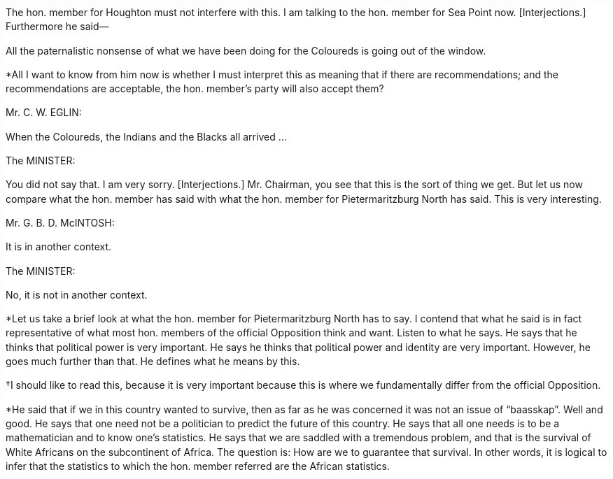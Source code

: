 <p>The hon. member for Houghton must not interfere with this. I am talking to the hon. member for Sea Point now. [Interjections.] Furthermore he said&#x2014;</p>

<block name="quote">All the paternalistic nonsense of what we have been doing for the Coloureds is going out of the window.</block>

<p>*All I want to know from him now is whether I must interpret this as meaning that if there are recommendations; and the recommendations are acceptable, the hon. member&#x2019;s party will also accept them?</p>

</speech>

<speech by="#eglin">

<from>Mr. <person refersTo="hansard_za">C. W. EGLIN</person>:</from>

<p>When the Coloureds, the Indians and the Blacks all arrived &#x2026;</p>

</speech>

<speech by="#minister">

<from>The <person refersTo="hansard_za">MINISTER</person>:</from>

<p>You did not say that. I am very sorry. [Interjections.] Mr. Chairman, you see that this is the sort of thing we get. But let us now compare what the hon. member has said with what the hon. member for Pietermaritzburg North has said. This is very interesting.</p>

</speech>

<speech by="#mcintosh">

<from>Mr. <person refersTo="hansard_za">G. B. D. McINTOSH</person>:</from>

<p>It is in another context.</p>

</speech>

<speech by="#minister">

<from>The <person refersTo="hansard_za">MINISTER</person>:</from>

<p>No, it is not in another context.</p>

<p>*Let us take a brief look at what the hon. member for Pietermaritzburg North has to say. I contend that what he said is in fact representative of what most hon. members of the official Opposition think and want. <span class="col_5551-5552" refersTo="page_1110"/>Listen to what he says. He says that he thinks that political power is very important. He says he thinks that political power and identity are very important. However, he goes much further than that. He defines what he means by this.</p>

<p>&#x2020;I should like to read this, because it is very important because this is where we fundamentally differ from the official Opposition.</p>

<p>*He said that if we in this country wanted to survive, then as far as he was concerned it was not an issue of &#x201C;baasskap&#x201D;. Well and good. He says that one need not be a politician to predict the future of this country. He says that all one needs is to be a mathematician and to know one&#x2019;s statistics. He says that we are saddled with a tremendous problem, and that is the survival of White Africans on the subcontinent of Africa. The question is: How are we to guarantee that survival. In other words, it is logical to infer that the statistics to which the hon. member referred are the African statistics.</p>


